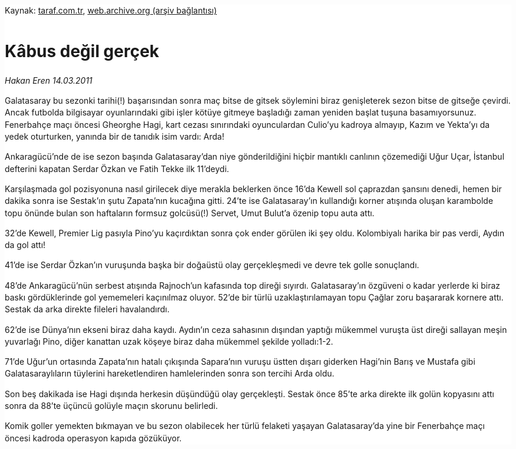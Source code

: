 Kaynak: [taraf.com.tr](http://www.taraf.com.tr/hakan-eren/makale-hedefsiz-futbol-bu-kadar.htm), [web.archive.org (arşiv bağlantısı)](http://web.archive.org/web/20131107125315/http://www.taraf.com.tr/hakan-eren/makale-hedefsiz-futbol-bu-kadar.htm)
# Kâbus değil gerçek

*Hakan Eren 14.03.2011*

<div class="yazi"><p>Galatasaray bu sezonki tarihi(!) başarısından sonra maç bitse de gitsek söylemini biraz genişleterek sezon bitse de gitseğe çevirdi. Ancak futbolda bilgisayar oyunlarındaki gibi işler kötüye gitmeye başladığı zaman yeniden başlat tuşuna basamıyorsunuz. Fenerbahçe maçı öncesi Gheorghe Hagi, kart cezası sınırındaki oyunculardan Culio’yu kadroya almayıp, Kazım ve Yekta’yı da yedek oturturken, yanında bir de tanıdık isim vardı: Arda!</p>
<p>Ankaragücü’nde de ise sezon başında Galatasaray’dan niye gönderildiğini hiçbir mantıklı canlının çözemediği Uğur Uçar, İstanbul defterini kapatan Serdar Özkan ve Fatih Tekke ilk 11’deydi.</p>
<p>Karşılaşmada gol pozisyonuna nasıl girilecek diye merakla beklerken önce 16’da Kewell sol çaprazdan şansını denedi, hemen bir dakika sonra ise Sestak’ın şutu Zapata’nın kucağına gitti. 24’te ise Galatasaray’ın kullandığı korner atışında oluşan karambolde topu önünde bulan son haftaların formsuz golcüsü(!) Servet, Umut Bulut’a özenip topu auta attı.</p>
<p>32’de Kewell, Premier Lig pasıyla Pino’yu kaçırdıktan sonra çok ender görülen iki şey oldu. Kolombiyalı harika bir pas verdi, Aydın da gol attı!</p>
<p>41’de ise Serdar Özkan’ın vuruşunda başka bir doğaüstü olay gerçekleşmedi ve devre tek golle sonuçlandı.</p>
<p>48’de Ankaragücü’nün serbest atışında Rajnoch’un kafasında top direği sıyırdı. Galatasaray’ın özgüveni o kadar yerlerde ki biraz baskı gördüklerinde gol yememeleri kaçınılmaz oluyor. 52’de bir türlü uzaklaştırılamayan topu Çağlar zoru başararak kornere attı. Sestak da arka direkte fileleri havalandırdı.</p>
<p>62’de ise Dünya’nın ekseni biraz daha kaydı. Aydın’ın ceza sahasının dışından yaptığı mükemmel vuruşta üst direği sallayan meşin yuvarlağı Pino, diğer kanattan uzak köşeye biraz daha mükemmel şekilde yolladı:1-2.</p>
<p>71’de Uğur’un ortasında Zapata’nın hatalı çıkışında Sapara’nın vuruşu üstten dışarı giderken Hagi’nin Barış ve Mustafa gibi Galatasaraylıların tüylerini hareketlendiren hamlelerinden sonra son tercihi Arda oldu.</p>
<p>Son beş dakikada ise Hagi dışında herkesin düşündüğü olay gerçekleşti. Sestak önce 85’te arka direkte ilk golün kopyasını attı sonra da 88’te üçüncü golüyle maçın skorunu belirledi.</p>
<p>Komik goller yemekten bıkmayan ve bu sezon olabilecek her türlü felaketi yaşayan Galatasaray’da yine bir Fenerbahçe maçı öncesi kadroda operasyon kapıda gözüküyor.</p>
</div>

